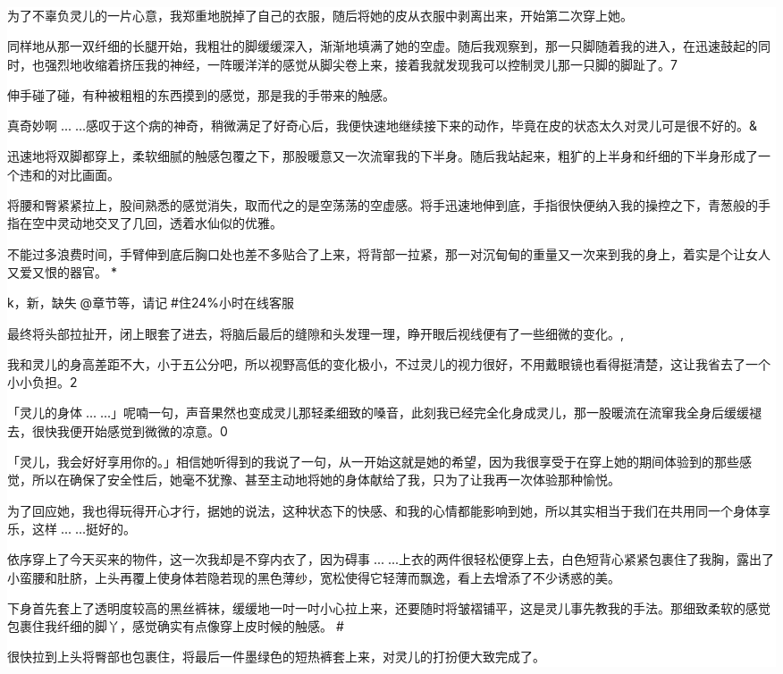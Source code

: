

为了不辜负灵儿的一片心意，我郑重地脱掉了自己的衣服，随后将她的皮从衣服中剥离出来，开始第二次穿上她。





同样地从那一双纤细的长腿开始，我粗壮的脚缓缓深入，渐渐地填满了她的空虚。随后我观察到，那一只脚随着我的进入，在迅速鼓起的同时，也强烈地收缩着挤压我的神经，一阵暖洋洋的感觉从脚尖卷上来，接着我就发现我可以控制灵儿那一只脚的脚趾了。7



伸手碰了碰，有种被粗粗的东西摸到的感觉，那是我的手带来的触感。



真奇妙啊 ... ...感叹于这个病的神奇，稍微满足了好奇心后，我便快速地继续接下来的动作，毕竟在皮的状态太久对灵儿可是很不好的。&





迅速地将双脚都穿上，柔软细腻的触感包覆之下，那股暖意又一次流窜我的下半身。随后我站起来，粗犷的上半身和纤细的下半身形成了一个违和的对比画面。



将腰和臀紧紧拉上，股间熟悉的感觉消失，取而代之的是空荡荡的空虚感。将手迅速地伸到底，手指很快便纳入我的操控之下，青葱般的手指在空中灵动地交叉了几回，透着水仙似的优雅。



不能过多浪费时间，手臂伸到底后胸口处也差不多贴合了上来，将背部一拉紧，那一对沉甸甸的重量又一次来到我的身上，着实是个让女人又爱又恨的器官。 *

k，新，缺失 @章节等，请记 #住24%小时在线客服



最终将头部拉扯开，闭上眼套了进去，将脑后最后的缝隙和头发理一理，睁开眼后视线便有了一些细微的变化。,





我和灵儿的身高差距不大，小于五公分吧，所以视野高低的变化极小，不过灵儿的视力很好，不用戴眼镜也看得挺清楚，这让我省去了一个小小负担。2



「灵儿的身体 ... ...」呢喃一句，声音果然也变成灵儿那轻柔细致的嗓音，此刻我已经完全化身成灵儿，那一股暖流在流窜我全身后缓缓褪去，很快我便开始感觉到微微的凉意。0





「灵儿，我会好好享用你的。」相信她听得到的我说了一句，从一开始这就是她的希望，因为我很享受于在穿上她的期间体验到的那些感觉，所以在确保了安全性后，她毫不犹豫、甚至主动地将她的身体献给了我，只为了让我再一次体验那种愉悦。



为了回应她，我也得玩得开心才行，据她的说法，这种状态下的快感、和我的心情都能影响到她，所以其实相当于我们在共用同一个身体享乐，这样 ... ...挺好的。



依序穿上了今天买来的物件，这一次我却是不穿内衣了，因为碍事 ... ...上衣的两件很轻松便穿上去，白色短背心紧紧包裹住了我胸，露出了小蛮腰和肚脐，上头再覆上使身体若隐若现的黑色薄纱，宽松使得它轻薄而飘逸，看上去增添了不少诱惑的美。



下身首先套上了透明度较高的黑丝裤袜，缓缓地一吋一吋小心拉上来，还要随时将皱褶铺平，这是灵儿事先教我的手法。那细致柔软的感觉包裹住我纤细的脚丫，感觉确实有点像穿上皮时候的触感。 #





很快拉到上头将臀部也包裹住，将最后一件墨绿色的短热裤套上来，对灵儿的打扮便大致完成了。


